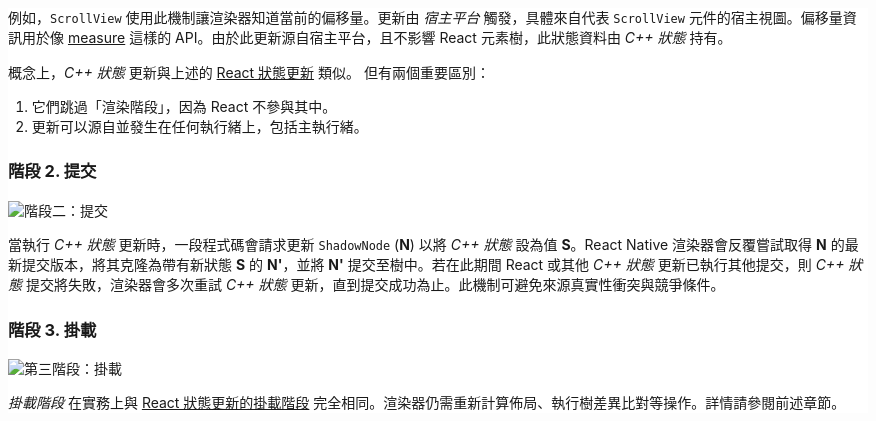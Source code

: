 例如，`ScrollView` 使用此機制讓渲染器知道當前的偏移量。更新由 _宿主平台_ 觸發，具體來自代表 `ScrollView` 元件的宿主視圖。偏移量資訊用於像 [measure](https://reactnative.dev/docs/direct-manipulation#measurecallback) 這樣的 API。由於此更新源自宿主平台，且不影響 React 元素樹，此狀態資料由 _C++ 狀態_ 持有。

概念上，_C++ 狀態_ 更新與上述的 [React 狀態更新](render-pipeline#react-state-updates) 類似。
但有兩個重要區別：

1. 它們跳過「渲染階段」，因為 React 不參與其中。
2. 更新可以源自並發生在任何執行緒上，包括主執行緒。

### 階段 2. 提交

![階段二：提交](/docs/assets/Architecture/renderer-pipeline/phase-two-commit.png)

當執行 _C++ 狀態_ 更新時，一段程式碼會請求更新 `ShadowNode` (**N**) 以將 _C++ 狀態_ 設為值 **S**。React Native 渲染器會反覆嘗試取得 **N** 的最新提交版本，將其克隆為帶有新狀態 **S** 的 **N'**，並將 **N'** 提交至樹中。若在此期間 React 或其他 _C++ 狀態_ 更新已執行其他提交，則 _C++ 狀態_ 提交將失敗，渲染器會多次重試 _C++ 狀態_ 更新，直到提交成功為止。此機制可避免來源真實性衝突與競爭條件。

### 階段 3. 掛載

![第三階段：掛載](/docs/assets/Architecture/renderer-pipeline/phase-three-mount.png)

_掛載階段_ 在實務上與 [React 狀態更新的掛載階段](#react-state-updates) 完全相同。渲染器仍需重新計算佈局、執行樹差異比對等操作。詳情請參閱前述章節。
